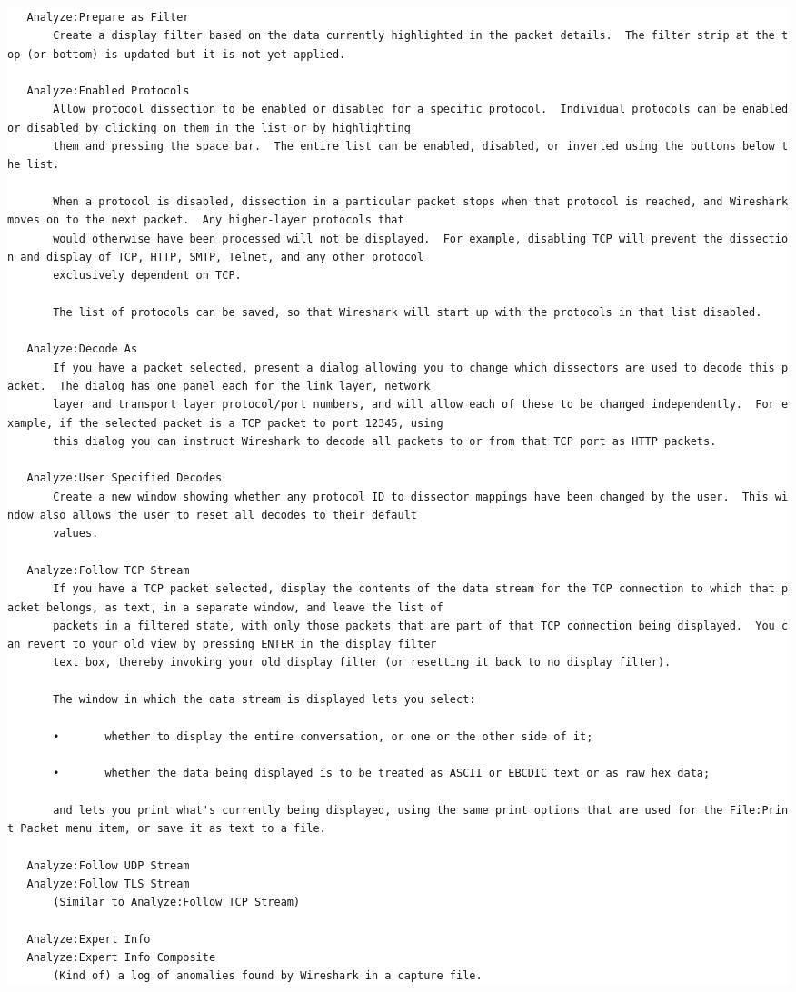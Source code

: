        Analyze:Prepare as Filter
           Create a display filter based on the data currently highlighted in the packet details.  The filter strip at the top (or bottom) is updated but it is not yet applied.

       Analyze:Enabled Protocols
           Allow protocol dissection to be enabled or disabled for a specific protocol.  Individual protocols can be enabled or disabled by clicking on them in the list or by highlighting
           them and pressing the space bar.  The entire list can be enabled, disabled, or inverted using the buttons below the list.

           When a protocol is disabled, dissection in a particular packet stops when that protocol is reached, and Wireshark moves on to the next packet.  Any higher-layer protocols that
           would otherwise have been processed will not be displayed.  For example, disabling TCP will prevent the dissection and display of TCP, HTTP, SMTP, Telnet, and any other protocol
           exclusively dependent on TCP.

           The list of protocols can be saved, so that Wireshark will start up with the protocols in that list disabled.

       Analyze:Decode As
           If you have a packet selected, present a dialog allowing you to change which dissectors are used to decode this packet.  The dialog has one panel each for the link layer, network
           layer and transport layer protocol/port numbers, and will allow each of these to be changed independently.  For example, if the selected packet is a TCP packet to port 12345, using
           this dialog you can instruct Wireshark to decode all packets to or from that TCP port as HTTP packets.

       Analyze:User Specified Decodes
           Create a new window showing whether any protocol ID to dissector mappings have been changed by the user.  This window also allows the user to reset all decodes to their default
           values.

       Analyze:Follow TCP Stream
           If you have a TCP packet selected, display the contents of the data stream for the TCP connection to which that packet belongs, as text, in a separate window, and leave the list of
           packets in a filtered state, with only those packets that are part of that TCP connection being displayed.  You can revert to your old view by pressing ENTER in the display filter
           text box, thereby invoking your old display filter (or resetting it back to no display filter).

           The window in which the data stream is displayed lets you select:

           •       whether to display the entire conversation, or one or the other side of it;

           •       whether the data being displayed is to be treated as ASCII or EBCDIC text or as raw hex data;

           and lets you print what's currently being displayed, using the same print options that are used for the File:Print Packet menu item, or save it as text to a file.

       Analyze:Follow UDP Stream
       Analyze:Follow TLS Stream
           (Similar to Analyze:Follow TCP Stream)

       Analyze:Expert Info
       Analyze:Expert Info Composite
           (Kind of) a log of anomalies found by Wireshark in a capture file.
